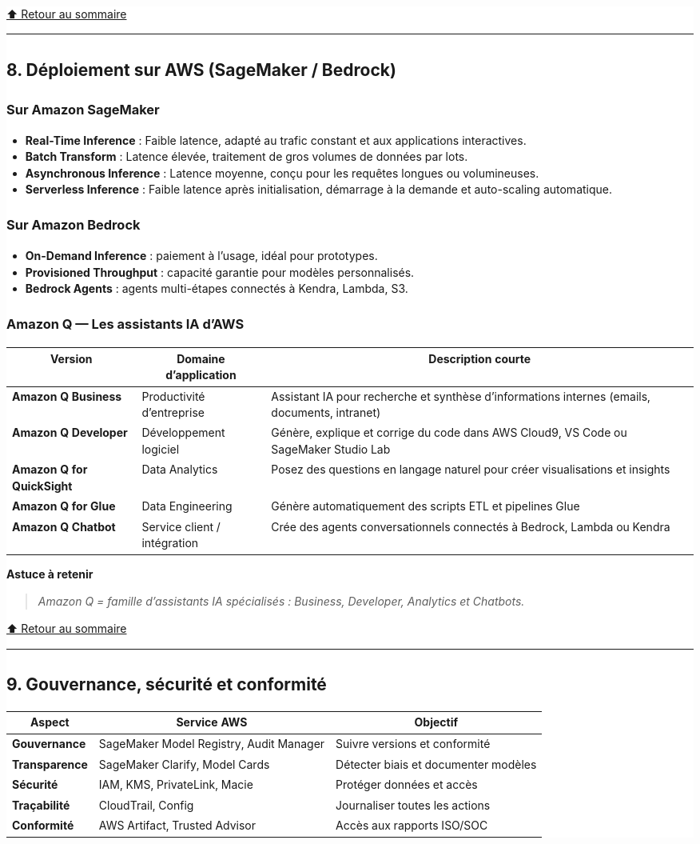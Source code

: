 [⬆️ Retour au sommaire](#bloc-3--applications-des-modèles-de-fondation-et-prompt-engineering)

---

## 8. Déploiement sur AWS (SageMaker / Bedrock) 

### Sur Amazon SageMaker  
- **Real-Time Inference** : Faible latence, adapté au trafic constant et aux applications interactives.  
- **Batch Transform** : Latence élevée, traitement de gros volumes de données par lots.  
- **Asynchronous Inference** : Latence moyenne, conçu pour les requêtes longues ou volumineuses.  
- **Serverless Inference** : Faible latence après initialisation, démarrage à la demande et auto-scaling automatique.   

### Sur Amazon Bedrock  
- **On-Demand Inference** : paiement à l’usage, idéal pour prototypes.  
- **Provisioned Throughput** : capacité garantie pour modèles personnalisés.  
- **Bedrock Agents** : agents multi-étapes connectés à Kendra, Lambda, S3.  

### Amazon Q — Les assistants IA d’AWS  

| **Version** | **Domaine d’application** | **Description courte** |
|--------------|---------------------------|-------------------------|
| **Amazon Q Business** | Productivité d’entreprise | Assistant IA pour recherche et synthèse d’informations internes (emails, documents, intranet) |
| **Amazon Q Developer** | Développement logiciel | Génère, explique et corrige du code dans AWS Cloud9, VS Code ou SageMaker Studio Lab |
| **Amazon Q for QuickSight** | Data Analytics | Posez des questions en langage naturel pour créer visualisations et insights |
| **Amazon Q for Glue** | Data Engineering | Génère automatiquement des scripts ETL et pipelines Glue |
| **Amazon Q Chatbot** | Service client / intégration | Crée des agents conversationnels connectés à Bedrock, Lambda ou Kendra |

**Astuce à retenir**  
> *Amazon Q = famille d’assistants IA spécialisés : Business, Developer, Analytics et Chatbots.*

[⬆️ Retour au sommaire](#bloc-3--applications-des-modèles-de-fondation-et-prompt-engineering)

---

## 9. Gouvernance, sécurité et conformité  

| Aspect | Service AWS | Objectif |
|--------|--------------|----------|
| **Gouvernance** | SageMaker Model Registry, Audit Manager | Suivre versions et conformité |
| **Transparence** | SageMaker Clarify, Model Cards | Détecter biais et documenter modèles |
| **Sécurité** | IAM, KMS, PrivateLink, Macie | Protéger données et accès |
| **Traçabilité** | CloudTrail, Config | Journaliser toutes les actions |
| **Conformité** | AWS Artifact, Trusted Advisor | Accès aux rapports ISO/SOC |
